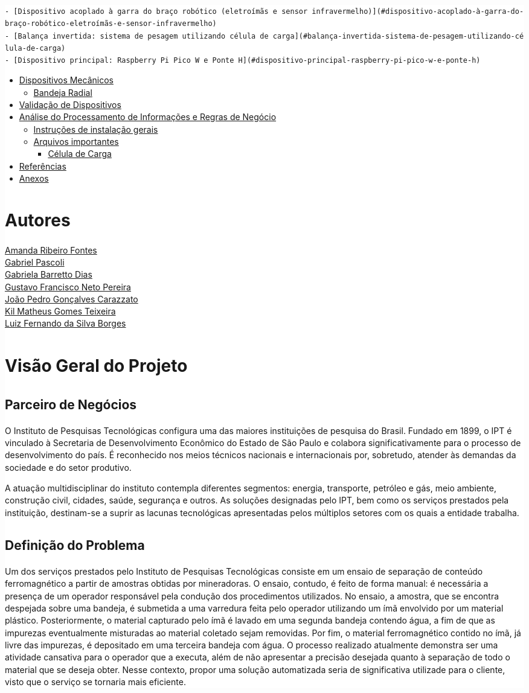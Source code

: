     - [Dispositivo acoplado à garra do braço robótico (eletroímãs e sensor infravermelho)](#dispositivo-acoplado-à-garra-do-braço-robótico-eletroímãs-e-sensor-infravermelho)
    - [Balança invertida: sistema de pesagem utilizando célula de carga](#balança-invertida-sistema-de-pesagem-utilizando-célula-de-carga)
    - [Dispositivo principal: Raspberry Pi Pico W e Ponte H](#dispositivo-principal-raspberry-pi-pico-w-e-ponte-h)
  - [Dispositivos Mecânicos](#dispositivos-mecânicos)
    - [Bandeja Radial](#bandeja-radial)
  - [Validação de Dispositivos](#validação-de-dispositivos)
  - [Análise do Processamento de Informações e Regras de Negócio](#análise-do-processamento-de-informações-e-regras-de-negócio)
    - [Instruções de instalação gerais](#instruções-de-instalação-gerais)
    - [Arquivos importantes](#arquivos-importantes)
      - [Célula de Carga](#célula-de-carga)
- [Referências](#referências)
- [Anexos](#anexos)


# Autores

[Amanda Ribeiro Fontes](https://www.linkedin.com/in/amanda-fontes/) <br>
[Gabriel Pascoli](https://www.linkedin.com/in/gabriel-pascoli-73733b200/)<br>
[Gabriela Barretto Dias](https://www.linkedin.com/in/gabriela-dias-38b484250/)<br>
[Gustavo Francisco Neto Pereira](https://www.linkedin.com/in/gustavo-pereira1/)<br>
[João Pedro Gonçalves Carazzato](https://www.linkedin.com/in/jo%C3%A3o-pedro-gon%C3%A7alves-carazzato-147120231/)<br>
[Kil Matheus Gomes Teixeira](https://www.linkedin.com/in/kil-matheus-gomes-teixeira-78257020a/)<br>
[Luiz Fernando da Silva Borges](https://www.linkedin.com/in/sbluizfernando/)<br>

# Visão Geral do Projeto

## Parceiro de Negócios

O Instituto de Pesquisas Tecnológicas configura uma das maiores instituições de pesquisa do Brasil. Fundado em 1899, o IPT é vinculado à Secretaria de Desenvolvimento Econômico do Estado de São Paulo e colabora significativamente para o processo de desenvolvimento do país. É reconhecido nos meios técnicos nacionais e internacionais por, sobretudo, atender às demandas da sociedade e do setor produtivo.

A atuação multidisciplinar do instituto contempla diferentes segmentos: energia, transporte, petróleo e gás, meio ambiente, construção civil, cidades, saúde, segurança e outros. As soluções designadas pelo IPT, bem como os serviços prestados pela instituição, destinam-se a suprir as lacunas tecnológicas apresentadas pelos múltiplos setores com os quais a entidade trabalha.

## Definição do Problema

Um dos serviços prestados pelo Instituto de Pesquisas Tecnológicas consiste em um ensaio de separação de conteúdo ferromagnético a partir de amostras obtidas por mineradoras. O ensaio, contudo, é feito de forma manual: é necessária a presença de um operador responsável pela condução dos procedimentos utilizados. No ensaio, a amostra, que se encontra despejada sobre uma bandeja, é submetida a uma varredura feita pelo operador utilizando um ímã envolvido por um material plástico. Posteriormente, o material capturado pelo ímã é lavado em uma segunda bandeja contendo água, a fim de que as impurezas eventualmente misturadas ao material coletado sejam removidas. Por fim, o material ferromagnético contido no ímã, já livre das impurezas, é depositado em uma terceira bandeja com água. O processo realizado atualmente demonstra ser uma atividade cansativa para o operador que a executa, além de não apresentar a precisão desejada quanto à separação de todo o material que se deseja obter. Nesse contexto, propor uma solução automatizada seria de significativa utilizade para o cliente, visto que o serviço se tornaria mais eficiente.

